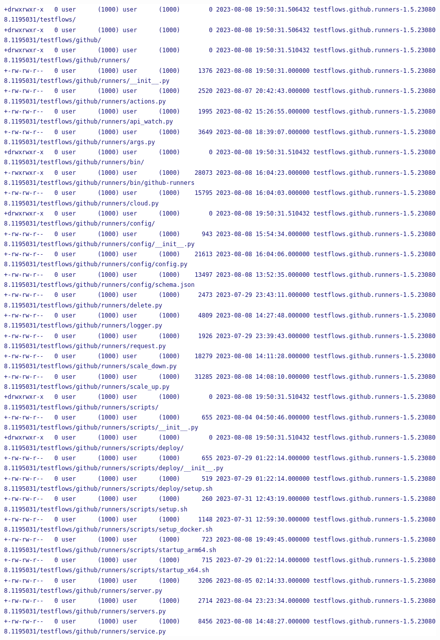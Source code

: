 ```diff
+drwxrwxr-x   0 user      (1000) user      (1000)        0 2023-08-08 19:50:31.506432 testflows.github.runners-1.5.230808.1195031/testflows/
+drwxrwxr-x   0 user      (1000) user      (1000)        0 2023-08-08 19:50:31.506432 testflows.github.runners-1.5.230808.1195031/testflows/github/
+drwxrwxr-x   0 user      (1000) user      (1000)        0 2023-08-08 19:50:31.510432 testflows.github.runners-1.5.230808.1195031/testflows/github/runners/
+-rw-rw-r--   0 user      (1000) user      (1000)     1376 2023-08-08 19:50:31.000000 testflows.github.runners-1.5.230808.1195031/testflows/github/runners/__init__.py
+-rw-rw-r--   0 user      (1000) user      (1000)     2520 2023-08-07 20:42:43.000000 testflows.github.runners-1.5.230808.1195031/testflows/github/runners/actions.py
+-rw-rw-r--   0 user      (1000) user      (1000)     1995 2023-08-02 15:26:55.000000 testflows.github.runners-1.5.230808.1195031/testflows/github/runners/api_watch.py
+-rw-rw-r--   0 user      (1000) user      (1000)     3649 2023-08-08 18:39:07.000000 testflows.github.runners-1.5.230808.1195031/testflows/github/runners/args.py
+drwxrwxr-x   0 user      (1000) user      (1000)        0 2023-08-08 19:50:31.510432 testflows.github.runners-1.5.230808.1195031/testflows/github/runners/bin/
+-rwxrwxr-x   0 user      (1000) user      (1000)    28073 2023-08-08 16:04:23.000000 testflows.github.runners-1.5.230808.1195031/testflows/github/runners/bin/github-runners
+-rw-rw-r--   0 user      (1000) user      (1000)    15795 2023-08-08 16:04:03.000000 testflows.github.runners-1.5.230808.1195031/testflows/github/runners/cloud.py
+drwxrwxr-x   0 user      (1000) user      (1000)        0 2023-08-08 19:50:31.510432 testflows.github.runners-1.5.230808.1195031/testflows/github/runners/config/
+-rw-rw-r--   0 user      (1000) user      (1000)      943 2023-08-08 15:54:34.000000 testflows.github.runners-1.5.230808.1195031/testflows/github/runners/config/__init__.py
+-rw-rw-r--   0 user      (1000) user      (1000)    21613 2023-08-08 16:04:06.000000 testflows.github.runners-1.5.230808.1195031/testflows/github/runners/config/config.py
+-rw-rw-r--   0 user      (1000) user      (1000)    13497 2023-08-08 13:52:35.000000 testflows.github.runners-1.5.230808.1195031/testflows/github/runners/config/schema.json
+-rw-rw-r--   0 user      (1000) user      (1000)     2473 2023-07-29 23:43:11.000000 testflows.github.runners-1.5.230808.1195031/testflows/github/runners/delete.py
+-rw-rw-r--   0 user      (1000) user      (1000)     4809 2023-08-08 14:27:48.000000 testflows.github.runners-1.5.230808.1195031/testflows/github/runners/logger.py
+-rw-rw-r--   0 user      (1000) user      (1000)     1926 2023-07-29 23:39:43.000000 testflows.github.runners-1.5.230808.1195031/testflows/github/runners/request.py
+-rw-rw-r--   0 user      (1000) user      (1000)    18279 2023-08-08 14:11:28.000000 testflows.github.runners-1.5.230808.1195031/testflows/github/runners/scale_down.py
+-rw-rw-r--   0 user      (1000) user      (1000)    31285 2023-08-08 14:08:10.000000 testflows.github.runners-1.5.230808.1195031/testflows/github/runners/scale_up.py
+drwxrwxr-x   0 user      (1000) user      (1000)        0 2023-08-08 19:50:31.510432 testflows.github.runners-1.5.230808.1195031/testflows/github/runners/scripts/
+-rw-rw-r--   0 user      (1000) user      (1000)      655 2023-08-04 04:50:46.000000 testflows.github.runners-1.5.230808.1195031/testflows/github/runners/scripts/__init__.py
+drwxrwxr-x   0 user      (1000) user      (1000)        0 2023-08-08 19:50:31.510432 testflows.github.runners-1.5.230808.1195031/testflows/github/runners/scripts/deploy/
+-rw-rw-r--   0 user      (1000) user      (1000)      655 2023-07-29 01:22:14.000000 testflows.github.runners-1.5.230808.1195031/testflows/github/runners/scripts/deploy/__init__.py
+-rw-rw-r--   0 user      (1000) user      (1000)      519 2023-07-29 01:22:14.000000 testflows.github.runners-1.5.230808.1195031/testflows/github/runners/scripts/deploy/setup.sh
+-rw-rw-r--   0 user      (1000) user      (1000)      260 2023-07-31 12:43:19.000000 testflows.github.runners-1.5.230808.1195031/testflows/github/runners/scripts/setup.sh
+-rw-rw-r--   0 user      (1000) user      (1000)     1148 2023-07-31 12:59:30.000000 testflows.github.runners-1.5.230808.1195031/testflows/github/runners/scripts/setup_docker.sh
+-rw-rw-r--   0 user      (1000) user      (1000)      723 2023-08-08 19:49:45.000000 testflows.github.runners-1.5.230808.1195031/testflows/github/runners/scripts/startup_arm64.sh
+-rw-rw-r--   0 user      (1000) user      (1000)      715 2023-07-29 01:22:14.000000 testflows.github.runners-1.5.230808.1195031/testflows/github/runners/scripts/startup_x64.sh
+-rw-rw-r--   0 user      (1000) user      (1000)     3206 2023-08-05 02:14:33.000000 testflows.github.runners-1.5.230808.1195031/testflows/github/runners/server.py
+-rw-rw-r--   0 user      (1000) user      (1000)     2714 2023-08-04 23:23:34.000000 testflows.github.runners-1.5.230808.1195031/testflows/github/runners/servers.py
+-rw-rw-r--   0 user      (1000) user      (1000)     8456 2023-08-08 14:48:27.000000 testflows.github.runners-1.5.230808.1195031/testflows/github/runners/service.py
```
